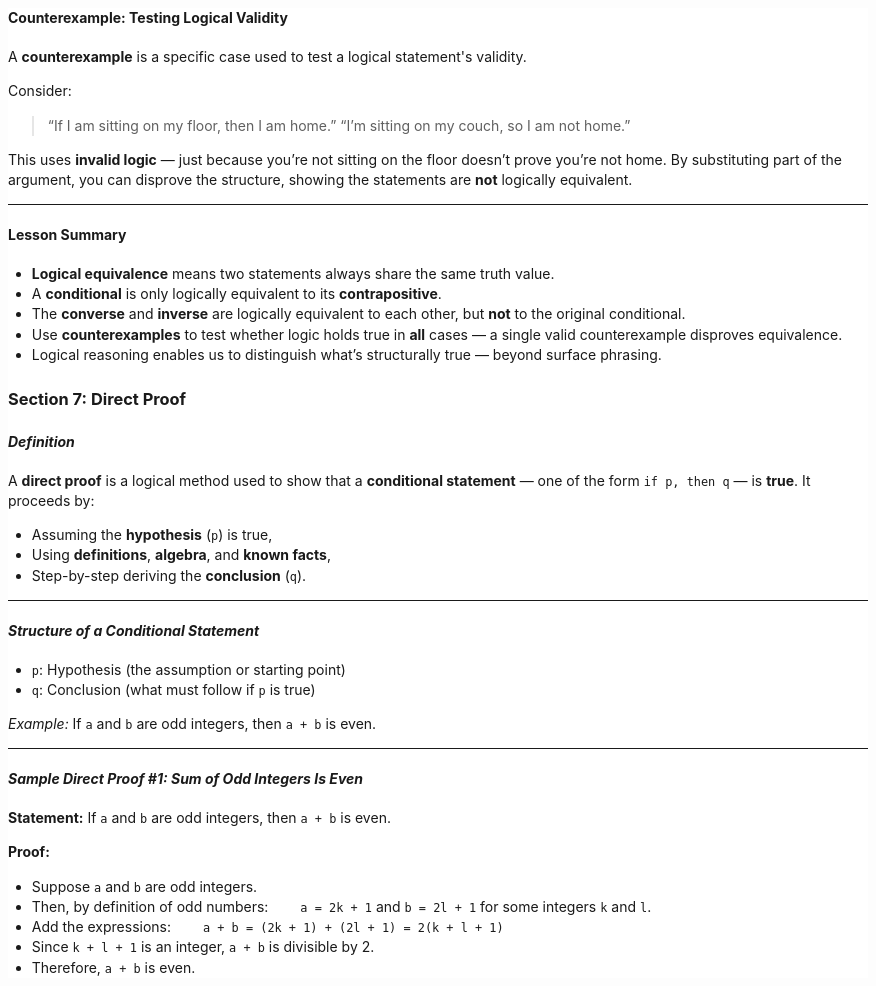 
#### Counterexample: Testing Logical Validity

A **counterexample** is a specific case used to test a logical statement's validity.

Consider:

> “If I am sitting on my floor, then I am home.”
> “I’m sitting on my couch, so I am not home.”

This uses **invalid logic** — just because you’re not sitting on the floor doesn’t prove you’re not home. By substituting part of the argument, you can disprove the structure, showing the statements are **not** logically equivalent.

---

#### Lesson Summary

* **Logical equivalence** means two statements always share the same truth value.
* A **conditional** is only logically equivalent to its **contrapositive**.
* The **converse** and **inverse** are logically equivalent to each other, but **not** to the original conditional.
* Use **counterexamples** to test whether logic holds true in **all** cases — a single valid counterexample disproves equivalence.
* Logical reasoning enables us to distinguish what’s structurally true — beyond surface phrasing.

### Section 7: Direct Proof

#### *Definition*

A **direct proof** is a logical method used to show that a **conditional statement** — one of the form `if p, then q` — is **true**. It proceeds by:

* Assuming the **hypothesis** (`p`) is true,
* Using **definitions**, **algebra**, and **known facts**,
* Step-by-step deriving the **conclusion** (`q`).

---

#### *Structure of a Conditional Statement*

* `p`: Hypothesis (the assumption or starting point)
* `q`: Conclusion (what must follow if `p` is true)

*Example:*
If `a` and `b` are odd integers, then `a + b` is even.

---

#### *Sample Direct Proof #1: Sum of Odd Integers Is Even*

**Statement:** If `a` and `b` are odd integers, then `a + b` is even.

**Proof:**

* Suppose `a` and `b` are odd integers.
* Then, by definition of odd numbers:
    `a = 2k + 1` and `b = 2l + 1` for some integers `k` and `l`.
* Add the expressions:
    `a + b = (2k + 1) + (2l + 1) = 2(k + l + 1)`
* Since `k + l + 1` is an integer, `a + b` is divisible by 2.
* Therefore, `a + b` is even.
